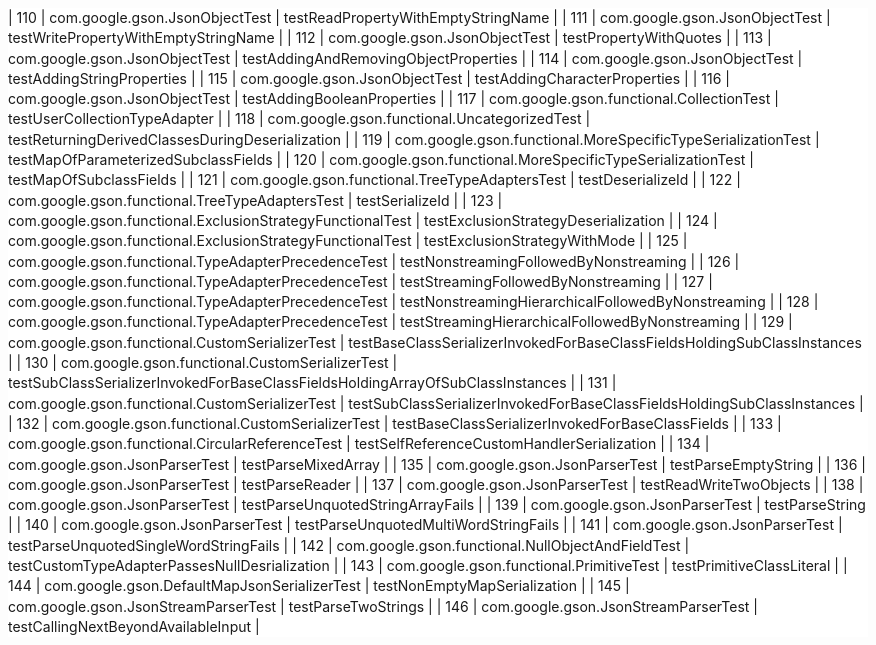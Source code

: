 | 110 | com.google.gson.JsonObjectTest | testReadPropertyWithEmptyStringName |
| 111 | com.google.gson.JsonObjectTest | testWritePropertyWithEmptyStringName |
| 112 | com.google.gson.JsonObjectTest | testPropertyWithQuotes |
| 113 | com.google.gson.JsonObjectTest | testAddingAndRemovingObjectProperties |
| 114 | com.google.gson.JsonObjectTest | testAddingStringProperties |
| 115 | com.google.gson.JsonObjectTest | testAddingCharacterProperties |
| 116 | com.google.gson.JsonObjectTest | testAddingBooleanProperties |
| 117 | com.google.gson.functional.CollectionTest | testUserCollectionTypeAdapter |
| 118 | com.google.gson.functional.UncategorizedTest | testReturningDerivedClassesDuringDeserialization |
| 119 | com.google.gson.functional.MoreSpecificTypeSerializationTest | testMapOfParameterizedSubclassFields |
| 120 | com.google.gson.functional.MoreSpecificTypeSerializationTest | testMapOfSubclassFields |
| 121 | com.google.gson.functional.TreeTypeAdaptersTest | testDeserializeId |
| 122 | com.google.gson.functional.TreeTypeAdaptersTest | testSerializeId |
| 123 | com.google.gson.functional.ExclusionStrategyFunctionalTest | testExclusionStrategyDeserialization |
| 124 | com.google.gson.functional.ExclusionStrategyFunctionalTest | testExclusionStrategyWithMode |
| 125 | com.google.gson.functional.TypeAdapterPrecedenceTest | testNonstreamingFollowedByNonstreaming |
| 126 | com.google.gson.functional.TypeAdapterPrecedenceTest | testStreamingFollowedByNonstreaming |
| 127 | com.google.gson.functional.TypeAdapterPrecedenceTest | testNonstreamingHierarchicalFollowedByNonstreaming |
| 128 | com.google.gson.functional.TypeAdapterPrecedenceTest | testStreamingHierarchicalFollowedByNonstreaming |
| 129 | com.google.gson.functional.CustomSerializerTest | testBaseClassSerializerInvokedForBaseClassFieldsHoldingSubClassInstances |
| 130 | com.google.gson.functional.CustomSerializerTest | testSubClassSerializerInvokedForBaseClassFieldsHoldingArrayOfSubClassInstances |
| 131 | com.google.gson.functional.CustomSerializerTest | testSubClassSerializerInvokedForBaseClassFieldsHoldingSubClassInstances |
| 132 | com.google.gson.functional.CustomSerializerTest | testBaseClassSerializerInvokedForBaseClassFields |
| 133 | com.google.gson.functional.CircularReferenceTest | testSelfReferenceCustomHandlerSerialization |
| 134 | com.google.gson.JsonParserTest | testParseMixedArray |
| 135 | com.google.gson.JsonParserTest | testParseEmptyString |
| 136 | com.google.gson.JsonParserTest | testParseReader |
| 137 | com.google.gson.JsonParserTest | testReadWriteTwoObjects |
| 138 | com.google.gson.JsonParserTest | testParseUnquotedStringArrayFails |
| 139 | com.google.gson.JsonParserTest | testParseString |
| 140 | com.google.gson.JsonParserTest | testParseUnquotedMultiWordStringFails |
| 141 | com.google.gson.JsonParserTest | testParseUnquotedSingleWordStringFails |
| 142 | com.google.gson.functional.NullObjectAndFieldTest | testCustomTypeAdapterPassesNullDesrialization |
| 143 | com.google.gson.functional.PrimitiveTest | testPrimitiveClassLiteral |
| 144 | com.google.gson.DefaultMapJsonSerializerTest | testNonEmptyMapSerialization |
| 145 | com.google.gson.JsonStreamParserTest | testParseTwoStrings |
| 146 | com.google.gson.JsonStreamParserTest | testCallingNextBeyondAvailableInput |